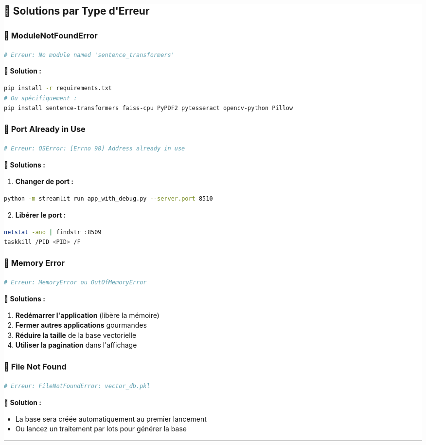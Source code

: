 
## 🎯 **Solutions par Type d'Erreur**

### 📝 **ModuleNotFoundError**

```python
# Erreur: No module named 'sentence_transformers'
```

**🔧 Solution :**
```bash
pip install -r requirements.txt
# Ou spécifiquement :
pip install sentence-transformers faiss-cpu PyPDF2 pytesseract opencv-python Pillow
```

### 🔌 **Port Already in Use**

```python
# Erreur: OSError: [Errno 98] Address already in use
```

**🔧 Solutions :**

1. **Changer de port :**
```bash
python -m streamlit run app_with_debug.py --server.port 8510
```

2. **Libérer le port :**
```bash
netstat -ano | findstr :8509
taskkill /PID <PID> /F
```

### 💾 **Memory Error**

```python
# Erreur: MemoryError ou OutOfMemoryError
```

**🔧 Solutions :**
1. **Redémarrer l'application** (libère la mémoire)
2. **Fermer autres applications** gourmandes
3. **Réduire la taille** de la base vectorielle
4. **Utiliser la pagination** dans l'affichage

### 📁 **File Not Found**

```python
# Erreur: FileNotFoundError: vector_db.pkl
```

**🔧 Solution :**
- La base sera créée automatiquement au premier lancement
- Ou lancez un traitement par lots pour générer la base

---